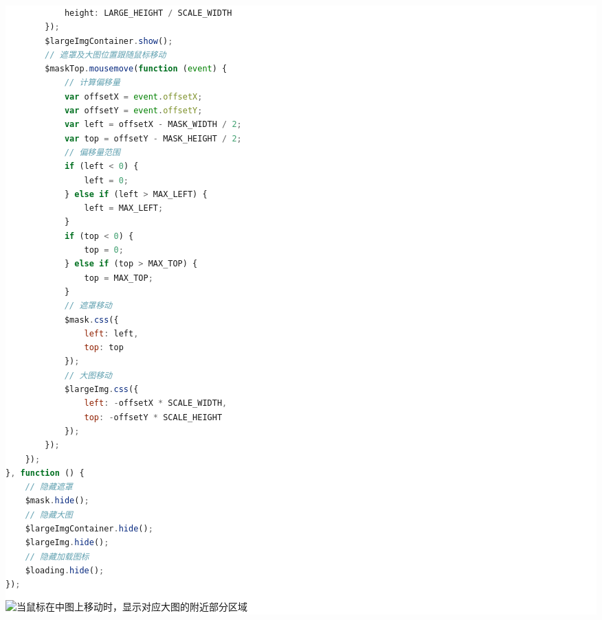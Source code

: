 ```js
            height: LARGE_HEIGHT / SCALE_WIDTH
        });
        $largeImgContainer.show();
        // 遮罩及大图位置跟随鼠标移动
        $maskTop.mousemove(function (event) {
            // 计算偏移量
            var offsetX = event.offsetX;
            var offsetY = event.offsetY;
            var left = offsetX - MASK_WIDTH / 2;
            var top = offsetY - MASK_HEIGHT / 2;
            // 偏移量范围
            if (left < 0) {
                left = 0;
            } else if (left > MAX_LEFT) {
                left = MAX_LEFT;
            }
            if (top < 0) {
                top = 0;
            } else if (top > MAX_TOP) {
                top = MAX_TOP;
            }
            // 遮罩移动
            $mask.css({
                left: left,
                top: top
            });
            // 大图移动
            $largeImg.css({
                left: -offsetX * SCALE_WIDTH,
                top: -offsetY * SCALE_HEIGHT
            });
        });
    });
}, function () {
    // 隐藏遮罩
    $mask.hide();
    // 隐藏大图
    $largeImgContainer.hide();
    $largeImg.hide();
    // 隐藏加载图标
    $loading.hide();
});
```

![当鼠标在中图上移动时，显示对应大图的附近部分区域](https://i.loli.net/2021/09/10/A9XCDYahNkMRxfz.gif)
